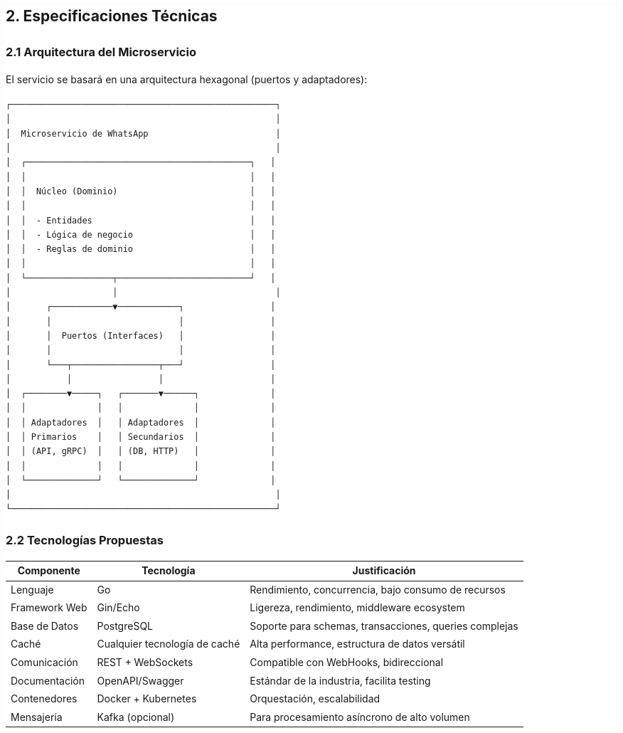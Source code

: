 ## 2. Especificaciones Técnicas

### 2.1 Arquitectura del Microservicio

El servicio se basará en una arquitectura hexagonal (puertos y adaptadores):

```
┌────────────────────────────────────────────────────┐
│                                                    │
│  Microservicio de WhatsApp                         │
│                                                    │
│  ┌────────────────────────────────────────────┐   │
│  │                                            │   │
│  │  Núcleo (Dominio)                          │   │
│  │                                            │   │
│  │  - Entidades                               │   │
│  │  - Lógica de negocio                       │   │
│  │  - Reglas de dominio                       │   │
│  │                                            │   │
│  └─────────────────┬──────────────────────────┘   │
│                    │                               │
│       ┌────────────▼────────────┐                 │
│       │                         │                 │
│       │  Puertos (Interfaces)   │                 │
│       │                         │                 │
│       └───┬─────────────────┬───┘                 │
│           │                 │                     │
│  ┌────────▼─────┐   ┌───────▼──────┐              │
│  │              │   │              │              │
│  │ Adaptadores  │   │ Adaptadores  │              │
│  │ Primarios    │   │ Secundarios  │              │
│  │ (API, gRPC)  │   │ (DB, HTTP)   │              │
│  │              │   │              │              │
│  └──────────────┘   └──────────────┘              │
│                                                    │
└────────────────────────────────────────────────────┘
```

### 2.2 Tecnologías Propuestas

| Componente | Tecnología | Justificación |
|------------|------------|---------------|
| Lenguaje | Go | Rendimiento, concurrencia, bajo consumo de recursos |
| Framework Web | Gin/Echo | Ligereza, rendimiento, middleware ecosystem |
| Base de Datos | PostgreSQL | Soporte para schemas, transacciones, queries complejas |
| Caché | Cualquier tecnología de caché | Alta performance, estructura de datos versátil |queno se redis debe ser opensource
| Comunicación | REST + WebSockets | Compatible con WebHooks, bidireccional |
| Documentación | OpenAPI/Swagger | Estándar de la industria, facilita testing |
| Contenedores | Docker + Kubernetes | Orquestación, escalabilidad |
| Mensajería | Kafka (opcional) | Para procesamiento asíncrono de alto volumen |
